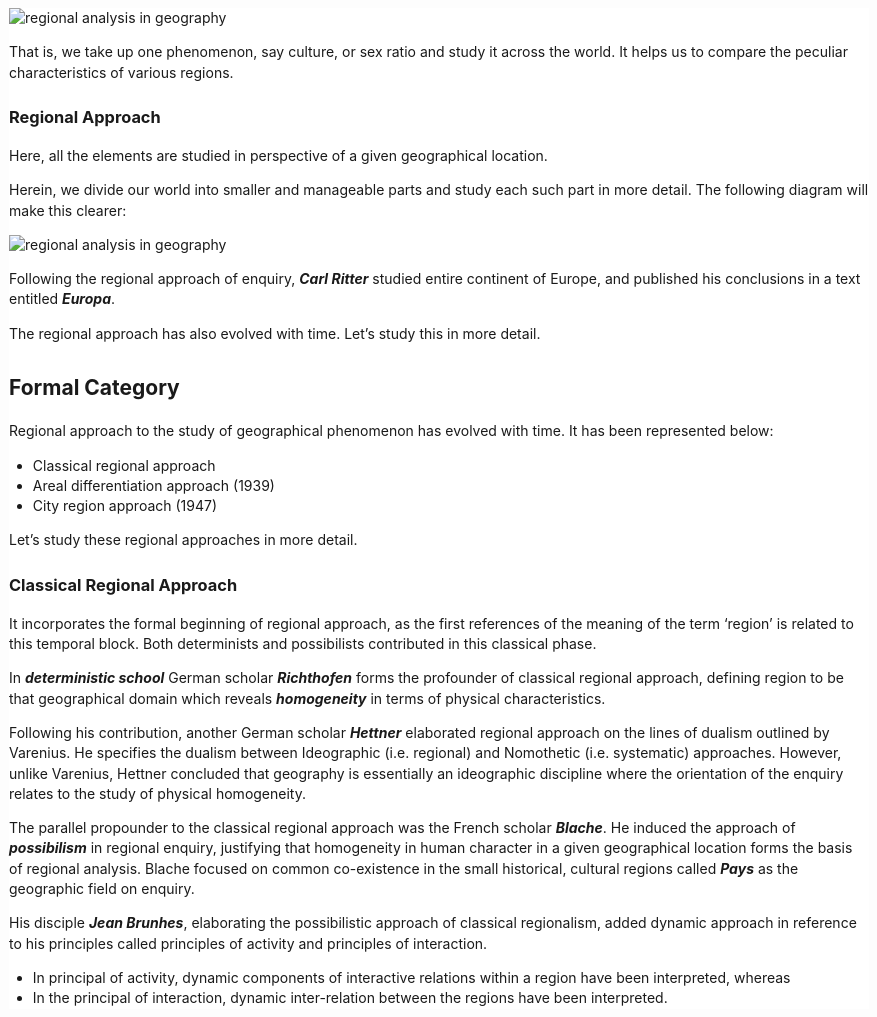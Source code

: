 <img src="../../../images/post/human-geography/regional-analysis1.png" alt="regional analysis in geography" style="width:99%;height:99%;">

That is, we take up one phenomenon, say culture, or sex ratio and study it across the world. It helps us to compare the peculiar characteristics of various regions.

### Regional Approach

Here, all the elements are studied in perspective of a given geographical location.

Herein, we divide our world into smaller and manageable parts and study each such part in more detail. 
The following diagram will make this clearer:

<img src="../../../images/post/human-geography/regional-analysis2.png" alt="regional analysis in geography" style="width:99%;height:99%;">

Following the regional approach of enquiry, ***Carl Ritter*** studied entire continent of Europe, and published his conclusions in a text entitled ***Europa***.

The regional approach has also evolved with time. Let’s study this in more detail. 


## Formal Category

Regional approach to the study of geographical phenomenon has evolved with time. It has been represented below:
* Classical regional approach
* Areal differentiation approach (1939)
* City region approach (1947)

Let’s study these regional approaches in more detail. 

### Classical Regional Approach

It incorporates the formal beginning of regional approach, as the first references of the meaning of the term ‘region’ is related to this temporal block. Both determinists and possibilists contributed in this classical phase.

In ***deterministic school*** German scholar ***Richthofen*** forms the profounder of classical regional approach, defining region to be that geographical domain which reveals ***homogeneity*** in terms of physical characteristics.

Following his contribution, another German scholar ***Hettner*** elaborated regional approach on the lines of dualism outlined by Varenius. He specifies the dualism between Ideographic (i.e. regional) and Nomothetic (i.e. systematic) approaches. However, unlike Varenius, Hettner concluded that geography is essentially an ideographic discipline where the orientation of the enquiry relates to the study of physical homogeneity. 

The parallel propounder to the classical regional approach was the French scholar ***Blache***. He induced the approach of ***possibilism*** in regional enquiry, justifying that homogeneity in human character in a given geographical location forms the basis of regional analysis. Blache focused on common co-existence in the small historical, cultural regions called ***Pays*** as the geographic field on enquiry. 

His disciple ***Jean Brunhes***, elaborating the possibilistic approach of classical regionalism, added dynamic approach in reference to his principles called principles of activity and principles of interaction. 
* In principal of activity, dynamic components of interactive relations within a region have been interpreted, whereas 
* In the principal of interaction, dynamic inter-relation between the regions have been interpreted. 
